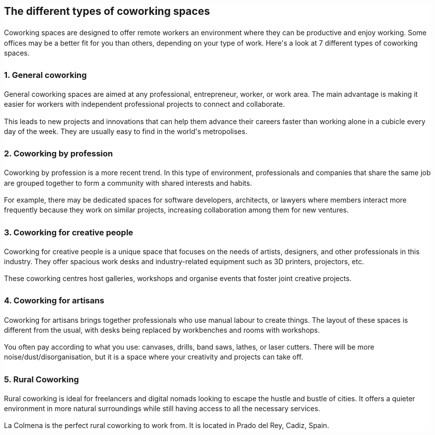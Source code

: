 ## The different types of coworking spaces

Coworking spaces are designed to offer remote workers an environment where they can be productive and enjoy working. Some offices may be a better fit for you than others, depending on your type of work. Here's a look at 7 different types of coworking spaces.

### 1. General coworking

General coworking spaces are aimed at any professional, entrepreneur, worker, or work area. The main advantage is making it easier for workers with independent professional projects to connect and collaborate.

This leads to new projects and innovations that can help them advance their careers faster than working alone in a cubicle every day of the week. They are usually easy to find in the world's metropolises.

### 2. Coworking by profession

Coworking by profession is a more recent trend. In this type of environment, professionals and companies that share the same job are grouped together to form a community with shared interests and habits.

For example, there may be dedicated spaces for software developers, architects, or lawyers where members interact more frequently because they work on similar projects, increasing collaboration among them for new ventures.

### 3. Coworking for creative people

Coworking for creative people is a unique space that focuses on the needs of artists, designers, and other professionals in this industry. They offer spacious work desks and industry-related equipment such as 3D printers, projectors, etc.

These coworking centres host galleries, workshops and organise events that foster joint creative projects.

### 4. Coworking for artisans

Coworking for artisans brings together professionals who use manual labour to create things. The layout of these spaces is different from the usual, with desks being replaced by workbenches and rooms with workshops.

You often pay according to what you use: canvases, drills, band saws, lathes, or laser cutters. There will be more noise/dust/disorganisation, but it is a space where your creativity and projects can take off.

### 5. Rural Coworking

Rural coworking is ideal for freelancers and digital nomads looking to escape the hustle and bustle of cities. It offers a quieter environment in more natural surroundings while still having access to all the necessary services.

La Colmena is the perfect rural coworking to work from. It is located in Prado del Rey, Cadiz, Spain.
